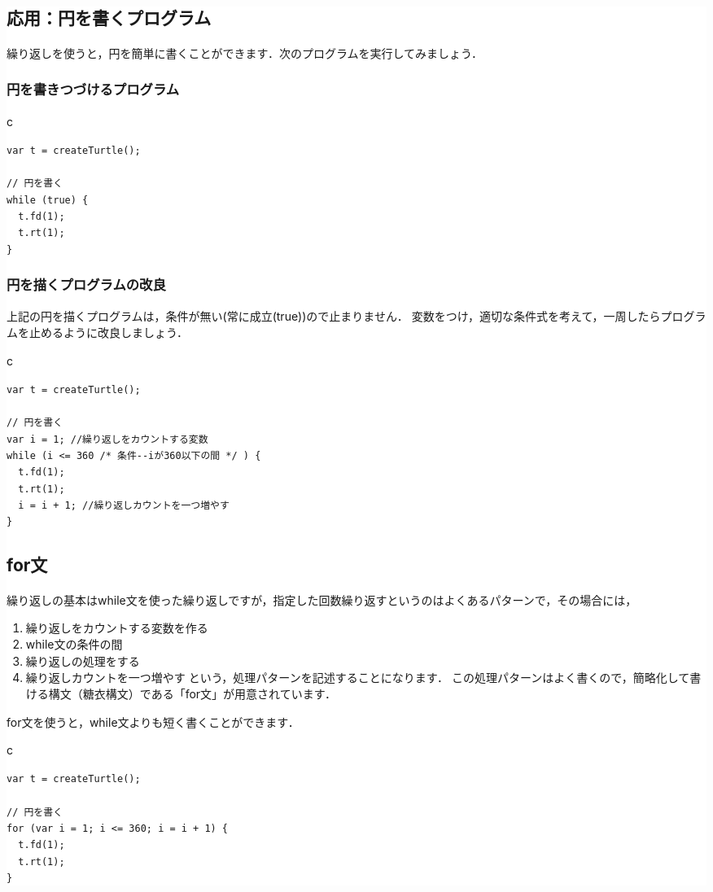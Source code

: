 ## 応用：円を書くプログラム
繰り返しを使うと，円を簡単に書くことができます．次のプログラムを実行してみましょう．

### 円を書きつづけるプログラム

<span class="CopyButton" onclick="copycode('lst:4-3')">c</span>

```{#lst:4-3 .javascript .numberLines caption="Circle"}
var t = createTurtle();

// 円を書く
while (true) {
  t.fd(1);
  t.rt(1);
}

```

### 円を描くプログラムの改良
上記の円を描くプログラムは，条件が無い(常に成立(true))ので止まりません．
変数をつけ，適切な条件式を考えて，一周したらプログラムを止めるように改良しましょう．

<span class="CopyButton" onclick="copycode('lst:4-4')">c</span>

```{#lst:4-4 .javascript .numberLines caption="Circle"}
var t = createTurtle();

// 円を書く
var i = 1; //繰り返しをカウントする変数
while (i <= 360 /* 条件--iが360以下の間 */ ) {
  t.fd(1);
  t.rt(1);
  i = i + 1; //繰り返しカウントを一つ増やす
}
```

## for文
繰り返しの基本はwhile文を使った繰り返しですが，指定した回数繰り返すというのはよくあるパターンで，その場合には，
1. 繰り返しをカウントする変数を作る
1. while文の条件の間
1. 繰り返しの処理をする
1. 繰り返しカウントを一つ増やす
という，処理パターンを記述することになります．
この処理パターンはよく書くので，簡略化して書ける構文（糖衣構文）である「for文」が用意されています．

for文を使うと，while文よりも短く書くことができます．

<span class="CopyButton" onclick="copycode('lst:4-5')">c</span>

```{#lst:4-5 .javascript .numberLines caption="Circle"}
var t = createTurtle();

// 円を書く
for (var i = 1; i <= 360; i = i + 1) {
  t.fd(1);
  t.rt(1);
}
```
